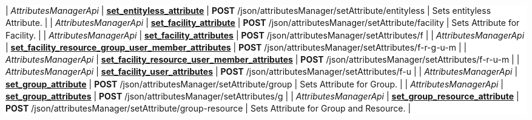 | _AttributesManagerApi_               | [**set_entityless_attribute**](perun/connector/perun_openapi/docs/AttributesManagerApi.md#set_entityless_attribute)                                                                                                             | **POST** /json/attributesManager/setAttribute/entityless                               | Sets entityless Attribute.                                                                                                                                                                                                                                                                                                                                                                                                                                                                                                                       |
| _AttributesManagerApi_               | [**set_facility_attribute**](perun/connector/perun_openapi/docs/AttributesManagerApi.md#set_facility_attribute)                                                                                                                 | **POST** /json/attributesManager/setAttribute/facility                                 | Sets Attribute for Facility.                                                                                                                                                                                                                                                                                                                                                                                                                                                                                                                     |
| _AttributesManagerApi_               | [**set_facility_attributes**](perun/connector/perun_openapi/docs/AttributesManagerApi.md#set_facility_attributes)                                                                                                               | **POST** /json/attributesManager/setAttributes/f                                       |
| _AttributesManagerApi_               | [**set_facility_resource_group_user_member_attributes**](perun/connector/perun_openapi/docs/AttributesManagerApi.md#set_facility_resource_group_user_member_attributes)                                                         | **POST** /json/attributesManager/setAttributes/f-r-g-u-m                               |
| _AttributesManagerApi_               | [**set_facility_resource_user_member_attributes**](perun/connector/perun_openapi/docs/AttributesManagerApi.md#set_facility_resource_user_member_attributes)                                                                     | **POST** /json/attributesManager/setAttributes/f-r-u-m                                 |
| _AttributesManagerApi_               | [**set_facility_user_attributes**](perun/connector/perun_openapi/docs/AttributesManagerApi.md#set_facility_user_attributes)                                                                                                     | **POST** /json/attributesManager/setAttributes/f-u                                     |
| _AttributesManagerApi_               | [**set_group_attribute**](perun/connector/perun_openapi/docs/AttributesManagerApi.md#set_group_attribute)                                                                                                                       | **POST** /json/attributesManager/setAttribute/group                                    | Sets Attribute for Group.                                                                                                                                                                                                                                                                                                                                                                                                                                                                                                                        |
| _AttributesManagerApi_               | [**set_group_attributes**](perun/connector/perun_openapi/docs/AttributesManagerApi.md#set_group_attributes)                                                                                                                     | **POST** /json/attributesManager/setAttributes/g                                       |
| _AttributesManagerApi_               | [**set_group_resource_attribute**](perun/connector/perun_openapi/docs/AttributesManagerApi.md#set_group_resource_attribute)                                                                                                     | **POST** /json/attributesManager/setAttribute/group-resource                           | Sets Attribute for Group and Resource.                                                                                                                                                                                                                                                                                                                                                                                                                                                                                                           |